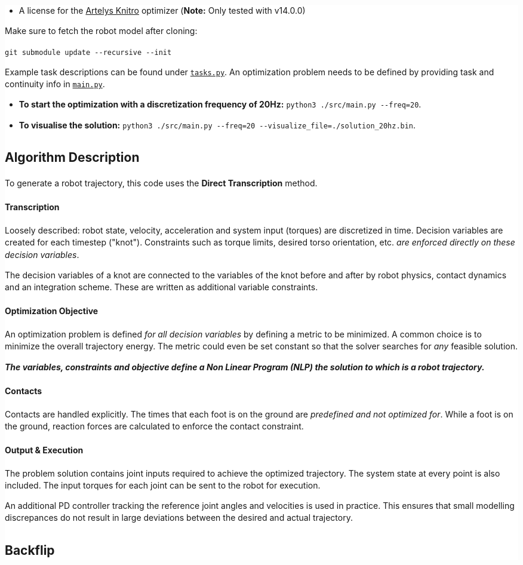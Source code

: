 - A license for the [Artelys Knitro](https://www.artelys.com/solvers/knitro/) optimizer (**Note:** Only tested with v14.0.0)

Make sure to fetch the robot model after cloning:

```
git submodule update --recursive --init
```

Example task descriptions can be found under [`tasks.py`](src/tasks.py). An optimization problem needs to be defined by providing task and continuity info in [`main.py`](src/main.py).

- **To start the optimization with a discretization frequency of 20Hz:** `python3 ./src/main.py --freq=20`.

- **To visualise the solution:** `python3 ./src/main.py --freq=20 --visualize_file=./solution_20hz.bin`.

## Algorithm Description

To generate a robot trajectory, this code uses the **Direct Transcription** method.

#### Transcription
Loosely described: robot state, velocity, acceleration and system input (torques) are discretized in time. Decision variables are created for each timestep ("knot"). Constraints such as torque limits, desired torso orientation, etc. _are enforced directly on these decision variables_.

The decision variables of a knot are connected to the variables of the knot before and after by robot physics, contact dynamics and an integration scheme. These are written as additional variable constraints.

#### Optimization Objective
An optimization problem is defined _for all decision variables_ by defining a metric to be minimized. A common choice is to minimize the overall trajectory energy. The metric could even be set constant so that the solver searches for _any_ feasible solution.

**_The variables, constraints and objective define a Non Linear Program (NLP) the solution to which is a robot trajectory._**

#### Contacts

Contacts are handled explicitly. The times that each foot is on the ground are _predefined and not optimized for_. While a foot is on the ground, reaction forces are calculated to enforce the contact constraint.

#### Output & Execution
The problem solution contains joint inputs required to achieve the optimized trajectory. The system state at every point is also included. The input torques for each joint can be sent to the robot for execution.

An additional PD controller tracking the reference joint angles and velocities is used in practice. This ensures that small modelling discrepances do not result in large deviations between the desired and actual trajectory.

## Backflip
